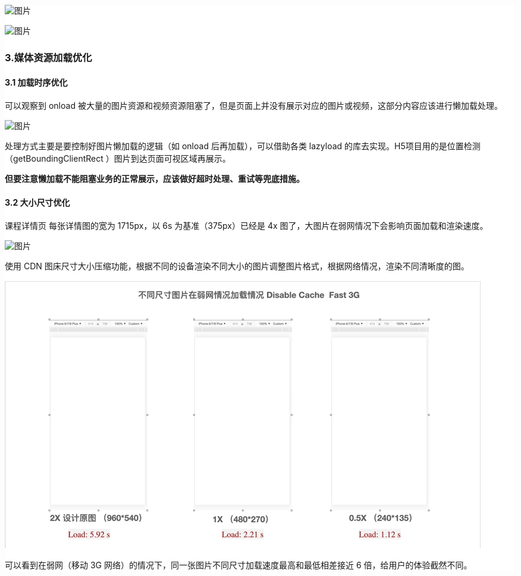 ![图片](assets/data:image/gif;base64,iVBORw0KGgoAAAANSUhEUgAAAAEAAAABCAYAAAAfFcSJAAAADUlEQVQImWNgYGBgAAAABQABh6FO1AAAAABJRU5ErkJggg==)

![图片](assets/优化案例/640-20211209114702608)

###  

### 3.媒体资源加载优化

#### 3.1 加载时序优化

可以观察到 onload 被大量的图片资源和视频资源阻塞了，但是页面上并没有展示对应的图片或视频，这部分内容应该进行懒加载处理。

![图片](assets/优化案例/640-20211209114702456)

处理方式主要是要控制好图片懒加载的逻辑（如 onload 后再加载），可以借助各类 lazyload 的库去实现。H5项目用的是位置检测（getBoundingClientRect ）图片到达页面可视区域再展示。

**但要注意懒加载不能阻塞业务的正常展示，应该做好超时处理、重试等兜底措施。**

#### 3.2 大小尺寸优化

课程详情页 每张详情图的宽为 1715px，以 6s 为基准（375px）已经是 4x 图了，大图片在弱网情况下会影响页面加载和渲染速度。

![图片](assets/优化案例/640-20211209114702638)

使用 CDN 图床尺寸大小压缩功能，根据不同的设备渲染不同大小的图片调整图片格式，根据网络情况，渲染不同清晰度的图。

![图片](assets/优化案例/640.gif)

可以看到在弱网（移动 3G 网络）的情况下，同一张图片不同尺寸加载速度最高和最低相差接近 6 倍，给用户的体验截然不同。
